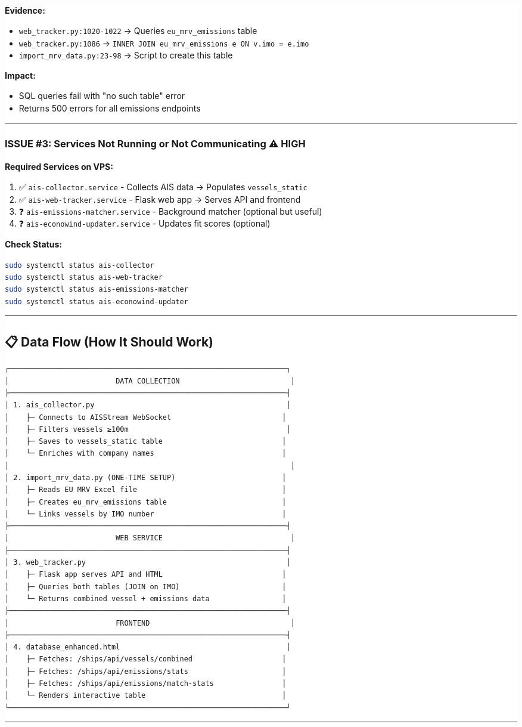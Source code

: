 **Evidence:**
- `web_tracker.py:1020-1022` → Queries `eu_mrv_emissions` table
- `web_tracker.py:1086` → `INNER JOIN eu_mrv_emissions e ON v.imo = e.imo`
- `import_mrv_data.py:23-98` → Script to create this table

**Impact:**
- SQL queries fail with "no such table" error
- Returns 500 errors for all emissions endpoints

---

### **ISSUE #3: Services Not Running or Not Communicating** ⚠️ **HIGH**

**Required Services on VPS:**
1. ✅ `ais-collector.service` - Collects AIS data → Populates `vessels_static`
2. ✅ `ais-web-tracker.service` - Flask web app → Serves API and frontend
3. ❓ `ais-emissions-matcher.service` - Background matcher (optional but useful)
4. ❓ `ais-econowind-updater.service` - Updates fit scores (optional)

**Check Status:**
```bash
sudo systemctl status ais-collector
sudo systemctl status ais-web-tracker
sudo systemctl status ais-emissions-matcher
sudo systemctl status ais-econowind-updater
```

---

## 📋 Data Flow (How It Should Work)

```
┌─────────────────────────────────────────────────────────────────┐
│                         DATA COLLECTION                          │
├─────────────────────────────────────────────────────────────────┤
│ 1. ais_collector.py                                             │
│    ├─ Connects to AISStream WebSocket                          │
│    ├─ Filters vessels ≥100m                                     │
│    ├─ Saves to vessels_static table                            │
│    └─ Enriches with company names                              │
│                                                                  │
│ 2. import_mrv_data.py (ONE-TIME SETUP)                         │
│    ├─ Reads EU MRV Excel file                                  │
│    ├─ Creates eu_mrv_emissions table                           │
│    └─ Links vessels by IMO number                              │
├─────────────────────────────────────────────────────────────────┤
│                         WEB SERVICE                              │
├─────────────────────────────────────────────────────────────────┤
│ 3. web_tracker.py                                               │
│    ├─ Flask app serves API and HTML                            │
│    ├─ Queries both tables (JOIN on IMO)                        │
│    └─ Returns combined vessel + emissions data                 │
├─────────────────────────────────────────────────────────────────┤
│                         FRONTEND                                 │
├─────────────────────────────────────────────────────────────────┤
│ 4. database_enhanced.html                                       │
│    ├─ Fetches: /ships/api/vessels/combined                     │
│    ├─ Fetches: /ships/api/emissions/stats                      │
│    ├─ Fetches: /ships/api/emissions/match-stats                │
│    └─ Renders interactive table                                │
└─────────────────────────────────────────────────────────────────┘
```

---